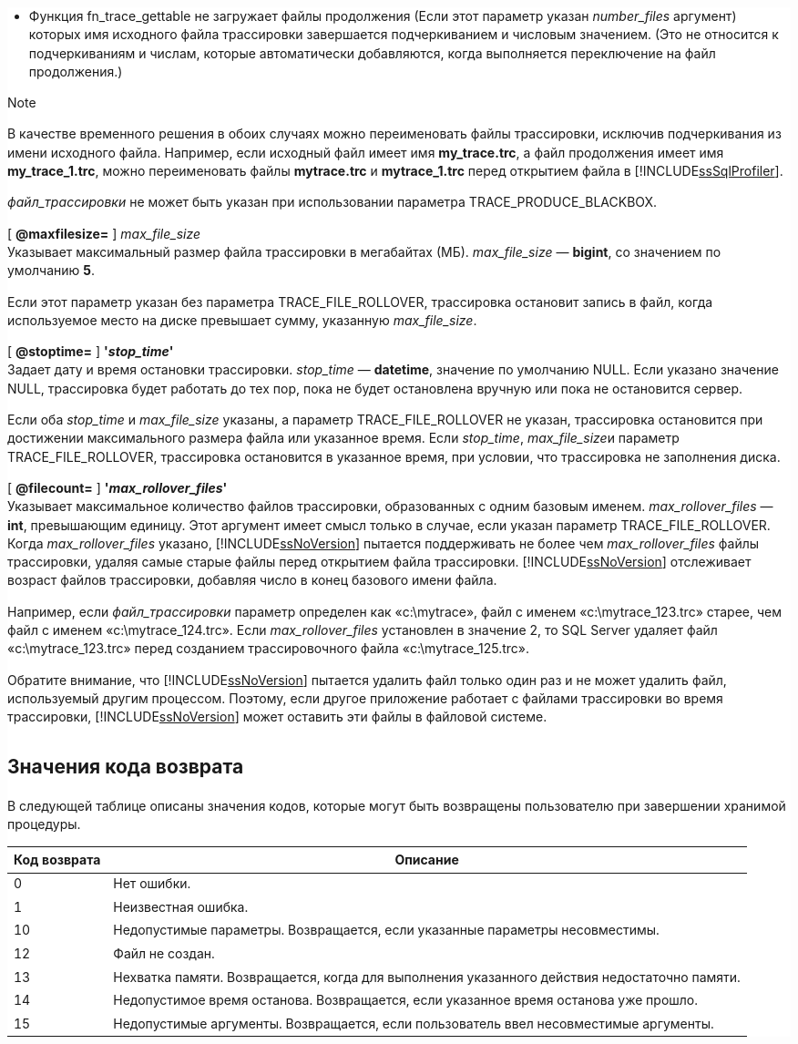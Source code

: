 -   Функция fn_trace_gettable не загружает файлы продолжения (Если этот параметр указан *number_files* аргумент) которых имя исходного файла трассировки завершается подчеркиванием и числовым значением. (Это не относится к подчеркиваниям и числам, которые автоматически добавляются, когда выполняется переключение на файл продолжения.)  
  
> [!NOTE]  
>  В качестве временного решения в обоих случаях можно переименовать файлы трассировки, исключив подчеркивания из имени исходного файла. Например, если исходный файл имеет имя **my_trace.trc**, а файл продолжения имеет имя **my_trace_1.trc**, можно переименовать файлы **mytrace.trc** и **mytrace_1.trc** перед открытием файла в [!INCLUDE[ssSqlProfiler](../../includes/sssqlprofiler-md.md)].  
  
 *файл_трассировки* не может быть указан при использовании параметра TRACE_PRODUCE_BLACKBOX.  
  
 [ **@maxfilesize=** ] *max_file_size*  
 Указывает максимальный размер файла трассировки в мегабайтах (МБ). *max_file_size* — **bigint**, со значением по умолчанию **5**.  
  
 Если этот параметр указан без параметра TRACE_FILE_ROLLOVER, трассировка остановит запись в файл, когда используемое место на диске превышает сумму, указанную *max_file_size*.  
  
 [ **@stoptime=** ] **'***stop_time***'**  
 Задает дату и время остановки трассировки. *stop_time* — **datetime**, значение по умолчанию NULL. Если указано значение NULL, трассировка будет работать до тех пор, пока не будет остановлена вручную или пока не остановится сервер.  
  
 Если оба *stop_time* и *max_file_size* указаны, а параметр TRACE_FILE_ROLLOVER не указан, трассировка остановится при достижении максимального размера файла или указанное время. Если *stop_time*, *max_file_size*и параметр TRACE_FILE_ROLLOVER, трассировка остановится в указанное время, при условии, что трассировка не заполнения диска.  
  
 [ **@filecount=** ] **'***max_rollover_files***'**  
 Указывает максимальное количество файлов трассировки, образованных с одним базовым именем. *max_rollover_files* — **int**, превышающим единицу. Этот аргумент имеет смысл только в случае, если указан параметр TRACE_FILE_ROLLOVER. Когда *max_rollover_files* указано, [!INCLUDE[ssNoVersion](../../includes/ssnoversion-md.md)] пытается поддерживать не более чем *max_rollover_files* файлы трассировки, удаляя самые старые файлы перед открытием файла трассировки. [!INCLUDE[ssNoVersion](../../includes/ssnoversion-md.md)] отслеживает возраст файлов трассировки, добавляя число в конец базового имени файла.  
  
 Например, если *файл_трассировки* параметр определен как «c:\mytrace», файл с именем «c:\mytrace_123.trc» старее, чем файл с именем «c:\mytrace_124.trc». Если *max_rollover_files* установлен в значение 2, то SQL Server удаляет файл «c:\mytrace_123.trc» перед созданием трассировочного файла «c:\mytrace_125.trc».  
  
 Обратите внимание, что [!INCLUDE[ssNoVersion](../../includes/ssnoversion-md.md)] пытается удалить файл только один раз и не может удалить файл, используемый другим процессом. Поэтому, если другое приложение работает с файлами трассировки во время трассировки, [!INCLUDE[ssNoVersion](../../includes/ssnoversion-md.md)] может оставить эти файлы в файловой системе.  
  
## <a name="return-code-values"></a>Значения кода возврата  
 В следующей таблице описаны значения кодов, которые могут быть возвращены пользователю при завершении хранимой процедуры.  
  
|Код возврата|Описание|  
|-----------------|-----------------|  
|0|Нет ошибки.|  
|1|Неизвестная ошибка.|  
|10|Недопустимые параметры. Возвращается, если указанные параметры несовместимы.|  
|12|Файл не создан.|  
|13|Нехватка памяти. Возвращается, когда для выполнения указанного действия недостаточно памяти.|  
|14|Недопустимое время останова. Возвращается, если указанное время останова уже прошло.|  
|15|Недопустимые аргументы. Возвращается, если пользователь ввел несовместимые аргументы.|  
  